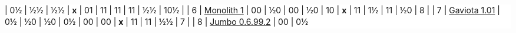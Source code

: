  |  0½
 |  ½½
 |  ½½
 | **x** |  01
 |  11
 |  11
 |  11
 |  ½½
 |  10½
 |
|  6
 | [Monolith 1](Monolith "Monolith") |  00
 |  ½0
 |  00
 |  ½0
 |  10
 | **x** |  11
 |  1½
 |  11
 |  ½0
 |  8
 |
|  7
 | [Gaviota 1.01](Gaviota "Gaviota") |  0½
 |  ½0
 |  ½0
 |  0½
 |  00
 |  00
 | **x** |  11
 |  11
 |  ½½
 |  7
 |
|  8
 | [Jumbo 0.6.99.2](Jumbo "Jumbo") |  00
 |  0½